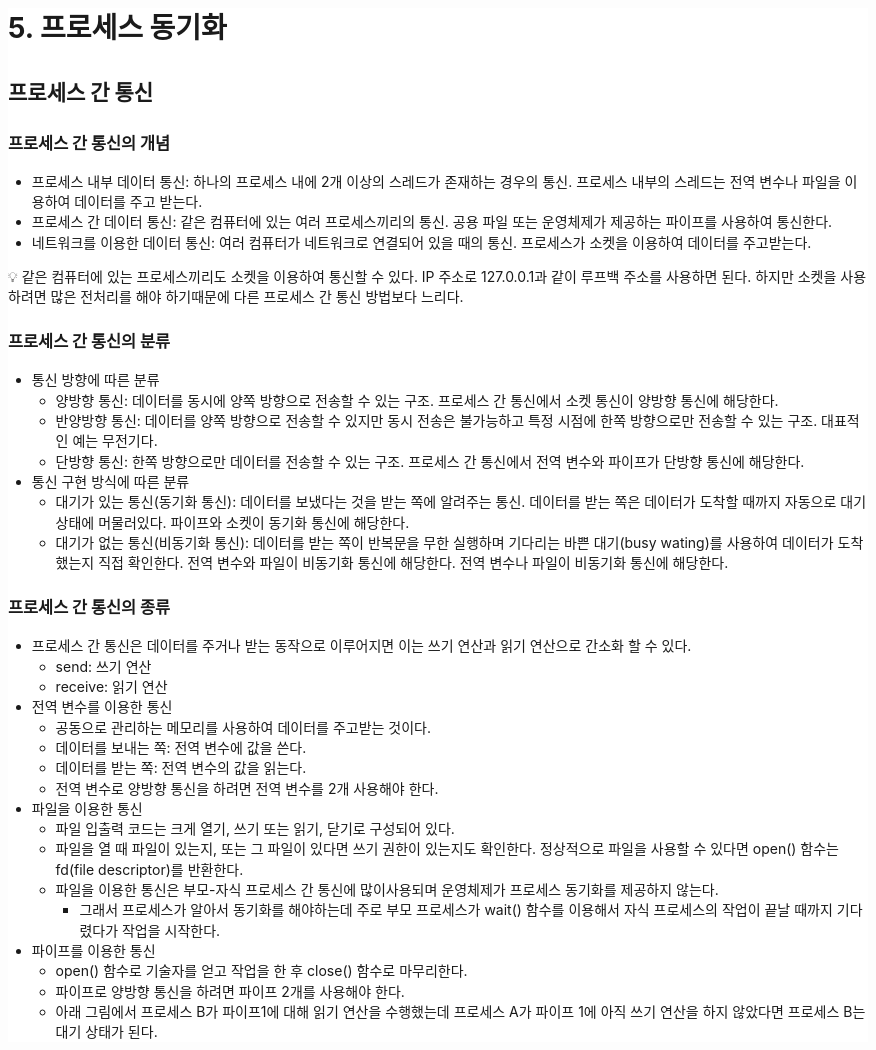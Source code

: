 # 5. 프로세스 동기화

## 프로세스 간 통신

### 프로세스 간 통신의 개념

- 프로세스 내부 데이터 통신: 하나의 프로세스 내에 2개 이상의 스레드가 존재하는 경우의 통신. 프로세스 내부의 스레드는 전역 변수나 파일을 이용하여 데이터를 주고 받는다.
- 프로세스 간 데이터 통신: 같은 컴퓨터에 있는 여러 프로세스끼리의 통신. 공용 파일 또는 운영체제가 제공하는 파이프를 사용하여 통신한다.
- 네트워크를 이용한 데이터 통신: 여러 컴퓨터가 네트워크로 연결되어 있을 때의 통신. 프로세스가 소켓을 이용하여 데이터를 주고받는다.

<aside>
💡 같은 컴퓨터에 있는 프로세스끼리도 소켓을 이용하여 통신할 수 있다. IP 주소로 127.0.0.1과 같이 루프백 주소를 사용하면 된다. 하지만 소켓을 사용하려면 많은 전처리를 해야 하기때문에 다른 프로세스 간 통신 방법보다 느리다.

</aside>

### 프로세스 간 통신의 분류

- 통신 방향에 따른 분류
    - 양방향 통신: 데이터를 동시에 양쪽 방향으로 전송할 수 있는 구조. 프로세스 간 통신에서 소켓 통신이 양방향 통신에 해당한다.
    - 반양방향 통신: 데이터를 양쪽 방향으로 전송할 수 있지만 동시 전송은 불가능하고 특정 시점에 한쪽 방향으로만 전송할 수 있는 구조. 대표적인 예는 무전기다.
    - 단방향 통신: 한쪽 방향으로만 데이터를 전송할 수 있는 구조. 프로세스 간 통신에서 전역 변수와 파이프가 단방향 통신에 해당한다.
- 통신 구현 방식에 따른 분류
    - 대기가 있는 통신(동기화 통신): 데이터를 보냈다는 것을 받는 쪽에 알려주는 통신. 데이터를 받는 쪽은 데이터가 도착할 때까지 자동으로 대기 상태에 머물러있다. 파이프와 소켓이 동기화 통신에 해당한다.
    - 대기가 없는 통신(비동기화 통신): 데이터를 받는 쪽이 반복문을 무한 실행하며 기다리는 바쁜 대기(busy wating)를 사용하여 데이터가 도착했는지 직접 확인한다. 전역 변수와 파일이 비동기화 통신에 해당한다. 전역 변수나 파일이 비동기화 통신에 해당한다.

### 프로세스 간 통신의 종류

- 프로세스 간 통신은 데이터를 주거나 받는 동작으로 이루어지면 이는 쓰기 연산과 읽기 연산으로 간소화 할 수 있다.
    - send: 쓰기 연산
    - receive: 읽기 연산
- 전역 변수를 이용한 통신
    - 공동으로 관리하는 메모리를 사용하여 데이터를 주고받는 것이다.
    - 데이터를 보내는 쪽: 전역 변수에 값을 쓴다.
    - 데이터를 받는 쪽: 전역 변수의 값을 읽는다.
    - 전역 변수로 양방향 통신을 하려면 전역 변수를 2개 사용해야 한다.
- 파일을 이용한 통신
    - 파일 입출력 코드는 크게 열기, 쓰기 또는 읽기, 닫기로 구성되어 있다.
    - 파일을 열 때 파일이 있는지, 또는 그 파일이 있다면 쓰기 권한이 있는지도 확인한다. 정상적으로 파일을 사용할 수 있다면 open() 함수는 fd(file descriptor)를 반환한다.
    - 파일을 이용한 통신은 부모-자식 프로세스 간 통신에 많이사용되며 운영체제가 프로세스 동기화를 제공하지 않는다.
        - 그래서 프로세스가 알아서 동기화를 해야하는데 주로 부모 프로세스가 wait() 함수를 이용해서 자식 프로세스의 작업이 끝날 때까지 기다렸다가 작업을 시작한다.
- 파이프를 이용한 통신
    - open() 함수로 기술자를 얻고 작업을 한 후 close() 함수로 마무리한다.
    - 파이프로 양방향 통신을 하려면 파이프 2개를 사용해야 한다.
    - 아래 그림에서 프로세스 B가 파이프1에 대해 읽기 연산을 수행했는데 프로세스 A가 파이프 1에 아직 쓰기 연산을 하지 않았다면 프로세스 B는 대기 상태가 된다.
      